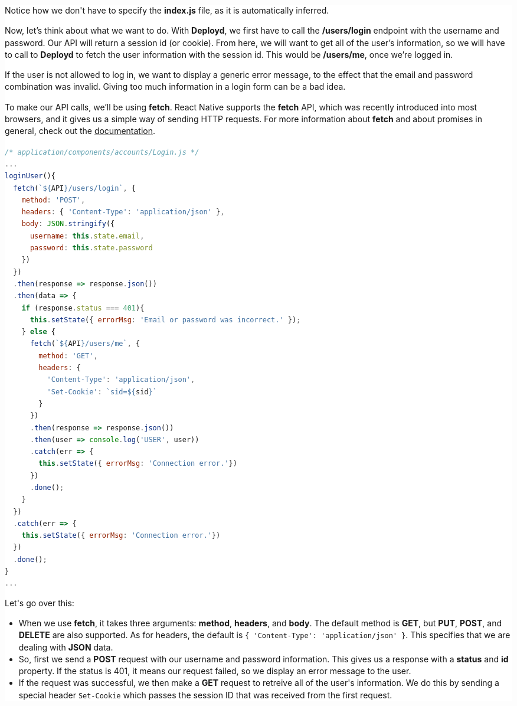 Notice how we don't have to specify the **index.js** file, as it is automatically inferred. 

Now, let’s think about what we want to do.  With **Deployd**, we first have to call the **/users/login** endpoint with the username and password. Our API will return a session id (or cookie). From here, we will want to get all of the user’s information, so we will have to call to **Deployd** to fetch the user information with the session id. This would be **/users/me**, once we’re logged in.

If the user is not allowed to log in, we want to display a generic error message, to the effect that the email and password combination was invalid. Giving too much information in a login form can be a bad idea.

To make our API calls, we’ll be using **fetch**. React Native supports the **fetch** API, which was recently introduced into most browsers, and it gives us a simple way of sending HTTP requests. For more information about **fetch** and about promises in general, check out the [documentation](https://developer.mozilla.org/en-US/docs/Web/API/Fetch_API).

```JavaScript
/* application/components/accounts/Login.js */
...
loginUser(){
  fetch(`${API}/users/login`, {
    method: 'POST',
    headers: { 'Content-Type': 'application/json' },
    body: JSON.stringify({
      username: this.state.email,
      password: this.state.password
    })
  })
  .then(response => response.json())
  .then(data => {
    if (response.status === 401){
      this.setState({ errorMsg: 'Email or password was incorrect.' });
    } else {
      fetch(`${API}/users/me`, {
        method: 'GET',
        headers: {
          'Content-Type': 'application/json',
          'Set-Cookie': `sid=${sid}`
        }
      })
      .then(response => response.json())
      .then(user => console.log('USER', user))
      .catch(err => {
        this.setState({ errorMsg: 'Connection error.'})
      })
      .done();
    }
  })
  .catch(err => {
    this.setState({ errorMsg: 'Connection error.'})
  })
  .done();
}
...
```
Let's go over this: 
- When we use **fetch**, it takes three arguments: **method**, **headers**, and **body**. The default method is **GET**, but **PUT**, **POST**, and **DELETE** are also supported. As for headers, the default is `{ 'Content-Type': 'application/json' }`. This specifies that we are dealing with **JSON** data. 
- So, first we send a **POST** request with our username and password information. This gives us a response with a **status** and **id** property. If the status is 401, it means our request failed, so we display an error message to the user.
- If the request was successful, we then make a **GET** request to retreive all of the user's information. We do this by sending a special header `Set-Cookie` which passes the session ID that was received from the first request.